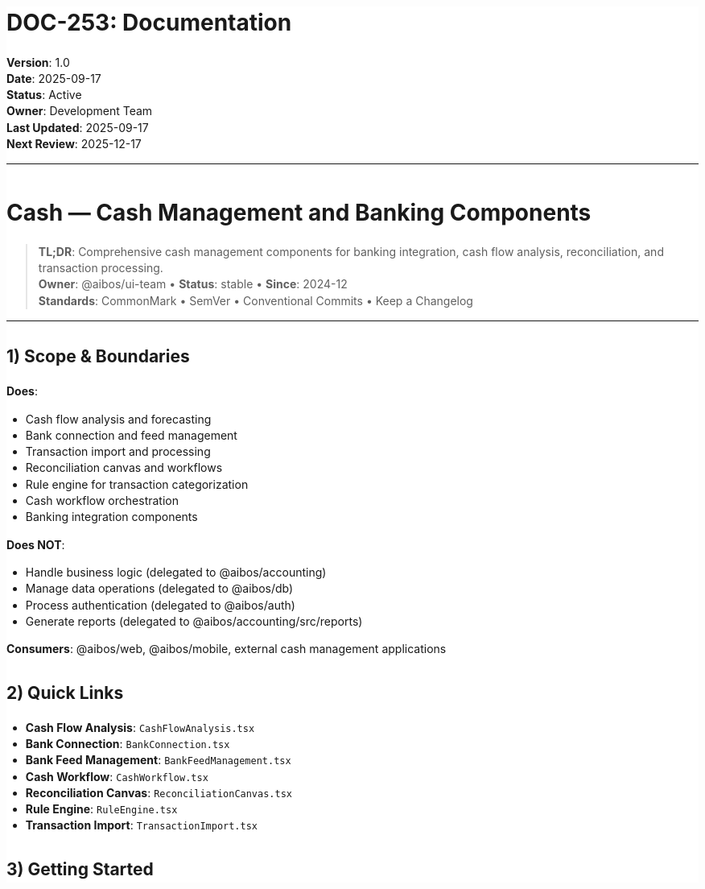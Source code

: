 # DOC-253: Documentation

**Version**: 1.0  
**Date**: 2025-09-17  
**Status**: Active  
**Owner**: Development Team  
**Last Updated**: 2025-09-17  
**Next Review**: 2025-12-17  

---

# Cash — Cash Management and Banking Components

> **TL;DR**: Comprehensive cash management components for banking integration, cash flow analysis,
> reconciliation, and transaction processing.  
> **Owner**: @aibos/ui-team • **Status**: stable • **Since**: 2024-12  
> **Standards**: CommonMark • SemVer • Conventional Commits • Keep a Changelog

---

## 1) Scope & Boundaries

**Does**:

- Cash flow analysis and forecasting
- Bank connection and feed management
- Transaction import and processing
- Reconciliation canvas and workflows
- Rule engine for transaction categorization
- Cash workflow orchestration
- Banking integration components

**Does NOT**:

- Handle business logic (delegated to @aibos/accounting)
- Manage data operations (delegated to @aibos/db)
- Process authentication (delegated to @aibos/auth)
- Generate reports (delegated to @aibos/accounting/src/reports)

**Consumers**: @aibos/web, @aibos/mobile, external cash management applications

## 2) Quick Links

- **Cash Flow Analysis**: `CashFlowAnalysis.tsx`
- **Bank Connection**: `BankConnection.tsx`
- **Bank Feed Management**: `BankFeedManagement.tsx`
- **Cash Workflow**: `CashWorkflow.tsx`
- **Reconciliation Canvas**: `ReconciliationCanvas.tsx`
- **Rule Engine**: `RuleEngine.tsx`
- **Transaction Import**: `TransactionImport.tsx`

## 3) Getting Started
